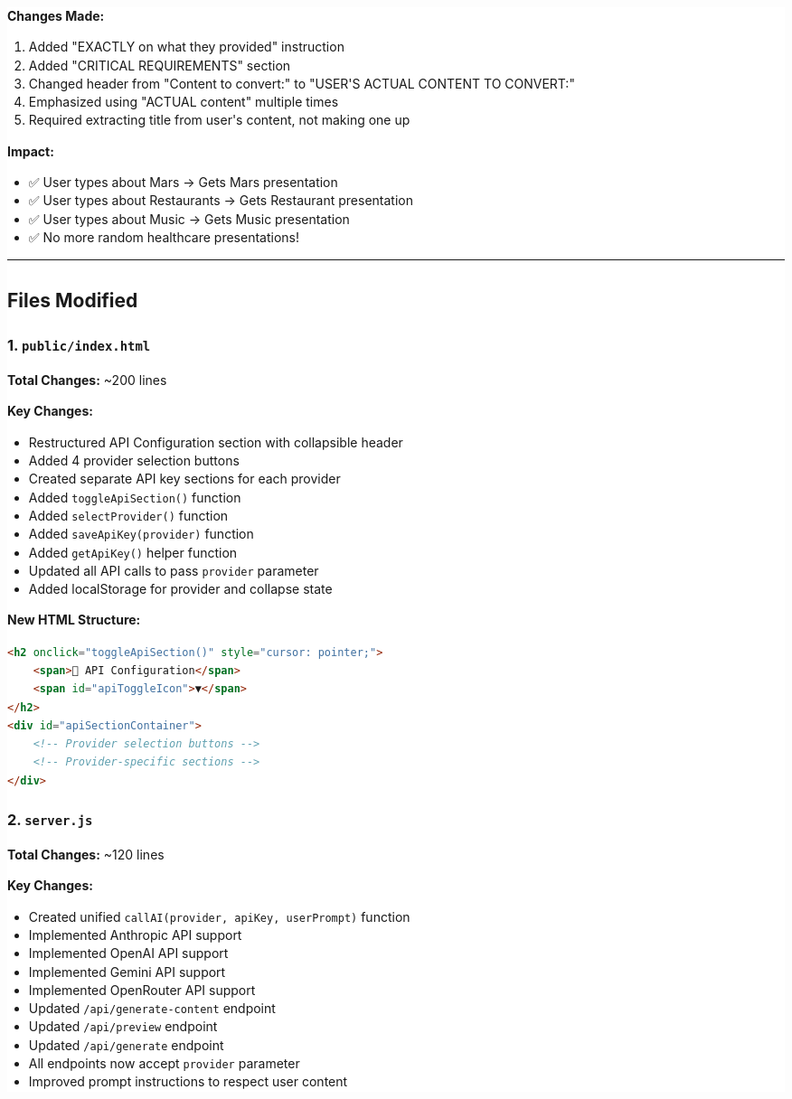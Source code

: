**Changes Made:**
1. Added "EXACTLY on what they provided" instruction
2. Added "CRITICAL REQUIREMENTS" section
3. Changed header from "Content to convert:" to "USER'S ACTUAL CONTENT TO CONVERT:"
4. Emphasized using "ACTUAL content" multiple times
5. Required extracting title from user's content, not making one up

**Impact:**
- ✅ User types about Mars → Gets Mars presentation
- ✅ User types about Restaurants → Gets Restaurant presentation
- ✅ User types about Music → Gets Music presentation
- ✅ No more random healthcare presentations!

---

## Files Modified

### 1. `public/index.html`
**Total Changes:** ~200 lines

**Key Changes:**
- Restructured API Configuration section with collapsible header
- Added 4 provider selection buttons
- Created separate API key sections for each provider
- Added `toggleApiSection()` function
- Added `selectProvider()` function
- Added `saveApiKey(provider)` function
- Added `getApiKey()` helper function
- Updated all API calls to pass `provider` parameter
- Added localStorage for provider and collapse state

**New HTML Structure:**
```html
<h2 onclick="toggleApiSection()" style="cursor: pointer;">
    <span>🔑 API Configuration</span>
    <span id="apiToggleIcon">▼</span>
</h2>
<div id="apiSectionContainer">
    <!-- Provider selection buttons -->
    <!-- Provider-specific sections -->
</div>
```

### 2. `server.js`
**Total Changes:** ~120 lines

**Key Changes:**
- Created unified `callAI(provider, apiKey, userPrompt)` function
- Implemented Anthropic API support
- Implemented OpenAI API support
- Implemented Gemini API support
- Implemented OpenRouter API support
- Updated `/api/generate-content` endpoint
- Updated `/api/preview` endpoint
- Updated `/api/generate` endpoint
- All endpoints now accept `provider` parameter
- Improved prompt instructions to respect user content
